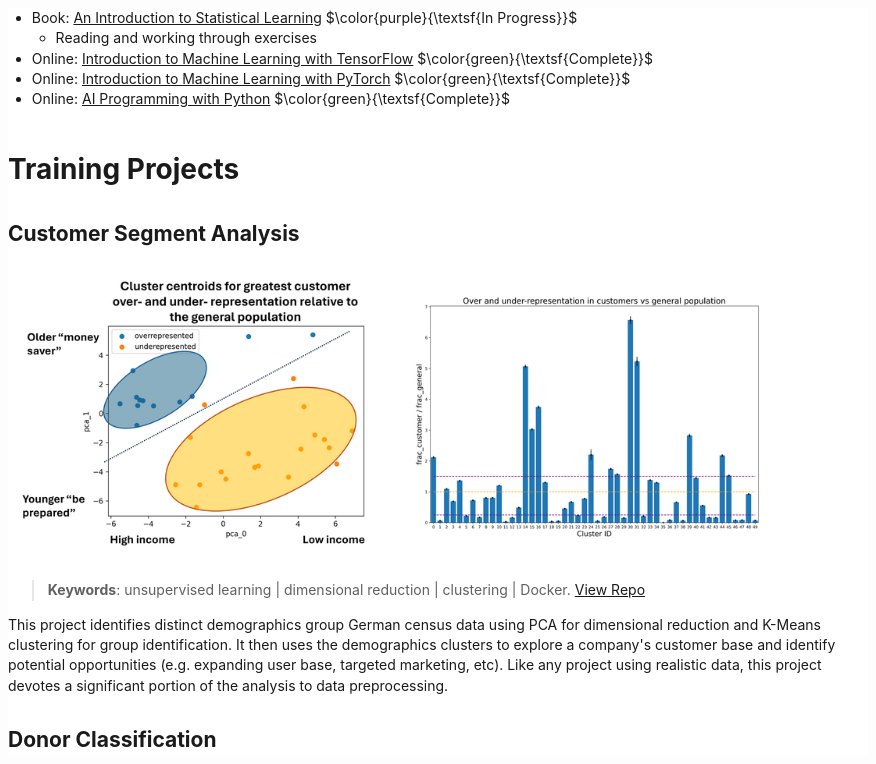 - Book: [An Introduction to Statistical Learning](https://www.statlearning.com/) $\color{purple}{\textsf{In Progress}}$
    - Reading and working through exercises
- Online: [Introduction to Machine Learning with TensorFlow](https://www.udacity.com/course/intro-to-machine-learning-with-tensorflow-nanodegree--nd230) $\color{green}{\textsf{Complete}}$
- Online: [Introduction to Machine Learning with PyTorch](https://www.udacity.com/course/intro-to-machine-learning-nanodegree--nd229) $\color{green}{\textsf{Complete}}$
- Online: [AI Programming with Python](https://www.udacity.com/course/ai-programming-python-nanodegree--nd089) $\color{green}{\textsf{Complete}}$

# Training Projects

## Customer Segment Analysis

<img src="resources/customer-segment-analysis.png" width="800"/>

> **Keywords**: unsupervised learning | dimensional reduction | clustering | Docker. [View Repo](https://github.com/mrperkett/udacity-customer-segment-analysis)

This project identifies distinct demographics group German census data using PCA for dimensional reduction and K-Means clustering for group identification.  It then uses the demographics clusters to explore a company's customer base and identify potential opportunities (e.g. expanding user base, targeted marketing, etc).  Like any project using realistic data, this project devotes a significant portion of the analysis to data preprocessing.

## Donor Classification
